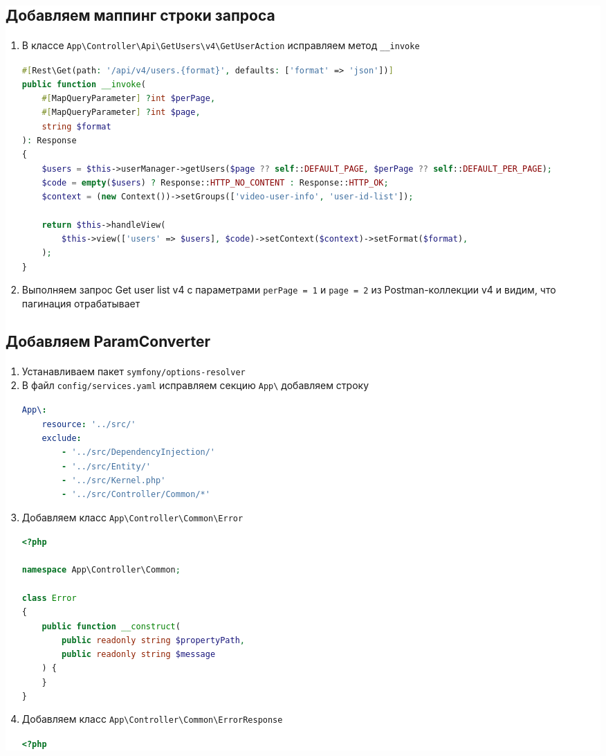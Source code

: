 ## Добавляем маппинг строки запроса

1. В классе `App\Controller\Api\GetUsers\v4\GetUserAction` исправляем метод `__invoke`
    ```php
    #[Rest\Get(path: '/api/v4/users.{format}', defaults: ['format' => 'json'])]
    public function __invoke(
        #[MapQueryParameter] ?int $perPage,
        #[MapQueryParameter] ?int $page,
        string $format
    ): Response
    {
        $users = $this->userManager->getUsers($page ?? self::DEFAULT_PAGE, $perPage ?? self::DEFAULT_PER_PAGE);
        $code = empty($users) ? Response::HTTP_NO_CONTENT : Response::HTTP_OK;
        $context = (new Context())->setGroups(['video-user-info', 'user-id-list']);

        return $this->handleView(
            $this->view(['users' => $users], $code)->setContext($context)->setFormat($format),
        );
    }
    ```
2. Выполняем запрос Get user list v4 с параметрами `perPage = 1` и `page = 2` из Postman-коллекции v4 и видим, что
пагинация отрабатывает

## Добавляем ParamConverter

1. Устанавливаем пакет `symfony/options-resolver`
2. В файл `config/services.yaml` исправляем секцию `App\` добавляем строку
    ```yaml
    App\:
        resource: '../src/'
        exclude:
            - '../src/DependencyInjection/'
            - '../src/Entity/'
            - '../src/Kernel.php'
            - '../src/Controller/Common/*'
    ```
3. Добавляем класс `App\Controller\Common\Error`
    ```php
    <?php
 
    namespace App\Controller\Common;
 
    class Error
    {
        public function __construct(
            public readonly string $propertyPath,
            public readonly string $message
        ) {
        }
    }
    ```
4. Добавляем класс `App\Controller\Common\ErrorResponse`
    ```php
    <?php
    